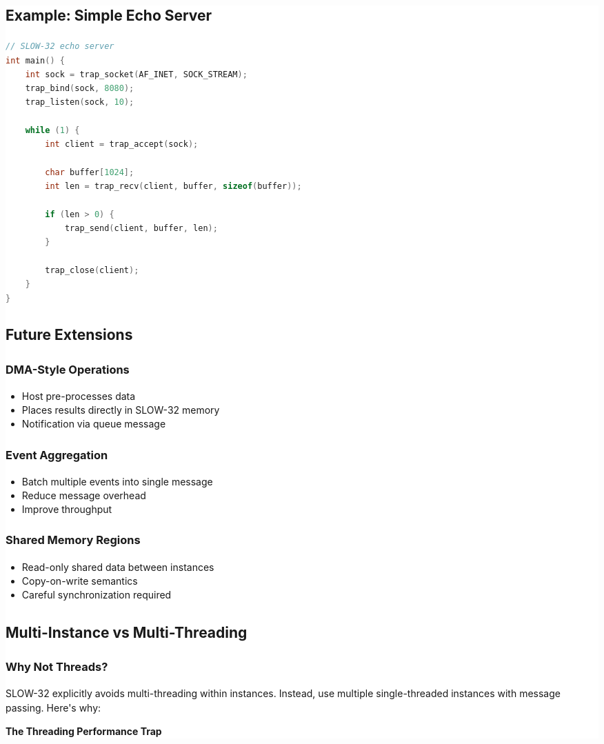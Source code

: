 ## Example: Simple Echo Server

```c
// SLOW-32 echo server
int main() {
    int sock = trap_socket(AF_INET, SOCK_STREAM);
    trap_bind(sock, 8080);
    trap_listen(sock, 10);
    
    while (1) {
        int client = trap_accept(sock);
        
        char buffer[1024];
        int len = trap_recv(client, buffer, sizeof(buffer));
        
        if (len > 0) {
            trap_send(client, buffer, len);
        }
        
        trap_close(client);
    }
}
```

## Future Extensions

### DMA-Style Operations
- Host pre-processes data
- Places results directly in SLOW-32 memory
- Notification via queue message

### Event Aggregation
- Batch multiple events into single message
- Reduce message overhead
- Improve throughput

### Shared Memory Regions
- Read-only shared data between instances
- Copy-on-write semantics
- Careful synchronization required

## Multi-Instance vs Multi-Threading

### Why Not Threads?

SLOW-32 explicitly avoids multi-threading within instances. Instead, use multiple single-threaded instances with message passing. Here's why:

**The Threading Performance Trap**
